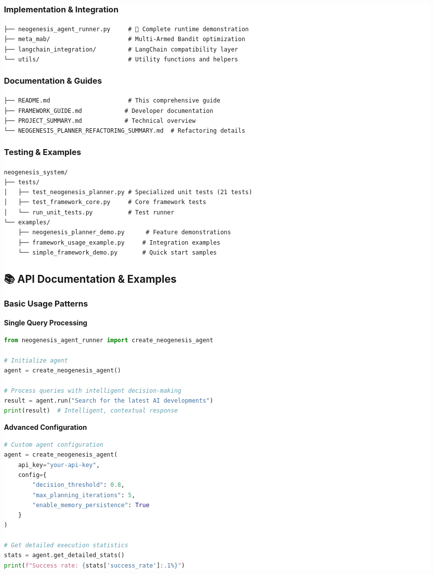 ### Implementation & Integration
```
├── neogenesis_agent_runner.py     # 🎯 Complete runtime demonstration
├── meta_mab/                      # Multi-Armed Bandit optimization
├── langchain_integration/         # LangChain compatibility layer
└── utils/                         # Utility functions and helpers
```

### Documentation & Guides
```
├── README.md                      # This comprehensive guide
├── FRAMEWORK_GUIDE.md            # Developer documentation
├── PROJECT_SUMMARY.md            # Technical overview
└── NEOGENESIS_PLANNER_REFACTORING_SUMMARY.md  # Refactoring details
```

### Testing & Examples
```
neogenesis_system/
├── tests/
│   ├── test_neogenesis_planner.py # Specialized unit tests (21 tests)
│   ├── test_framework_core.py     # Core framework tests
│   └── run_unit_tests.py          # Test runner
└── examples/
    ├── neogenesis_planner_demo.py      # Feature demonstrations
    ├── framework_usage_example.py     # Integration examples
    └── simple_framework_demo.py       # Quick start samples
```

## 📚 API Documentation & Examples

### Basic Usage Patterns

**Single Query Processing**
```python
from neogenesis_agent_runner import create_neogenesis_agent

# Initialize agent
agent = create_neogenesis_agent()

# Process queries with intelligent decision-making
result = agent.run("Search for the latest AI developments")
print(result)  # Intelligent, contextual response
```

**Advanced Configuration**
```python
# Custom agent configuration
agent = create_neogenesis_agent(
    api_key="your-api-key",
    config={
        "decision_threshold": 0.8,
        "max_planning_iterations": 5,
        "enable_memory_persistence": True
    }
)

# Get detailed execution statistics
stats = agent.get_detailed_stats()
print(f"Success rate: {stats['success_rate']:.1%}")
```
